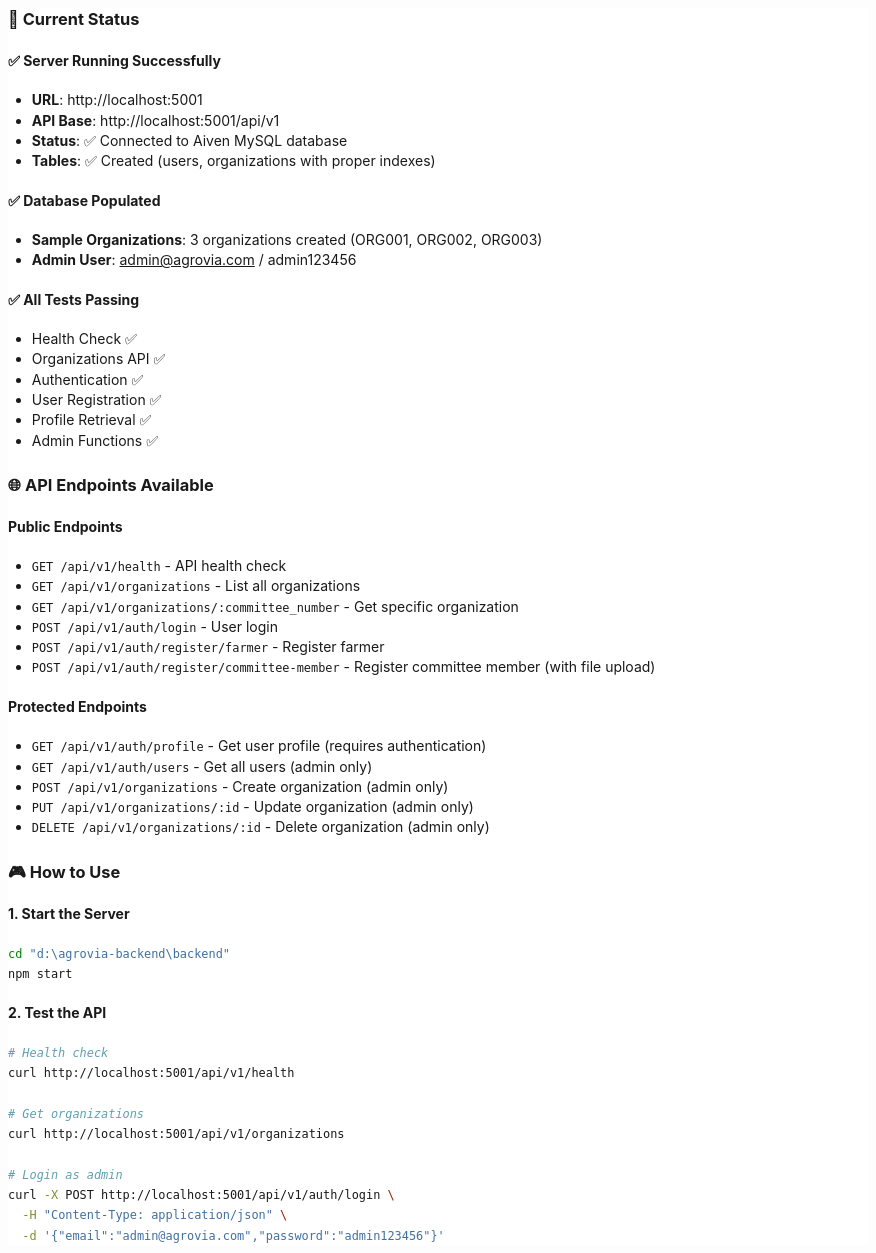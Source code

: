 ### 🔧 **Current Status**

#### **✅ Server Running Successfully**
- **URL**: http://localhost:5001
- **API Base**: http://localhost:5001/api/v1
- **Status**: ✅ Connected to Aiven MySQL database
- **Tables**: ✅ Created (users, organizations with proper indexes)

#### **✅ Database Populated**
- **Sample Organizations**: 3 organizations created (ORG001, ORG002, ORG003)
- **Admin User**: admin@agrovia.com / admin123456

#### **✅ All Tests Passing**
- Health Check ✅
- Organizations API ✅
- Authentication ✅
- User Registration ✅
- Profile Retrieval ✅
- Admin Functions ✅

### 🌐 **API Endpoints Available**

#### **Public Endpoints**
- `GET /api/v1/health` - API health check
- `GET /api/v1/organizations` - List all organizations
- `GET /api/v1/organizations/:committee_number` - Get specific organization
- `POST /api/v1/auth/login` - User login
- `POST /api/v1/auth/register/farmer` - Register farmer
- `POST /api/v1/auth/register/committee-member` - Register committee member (with file upload)

#### **Protected Endpoints**
- `GET /api/v1/auth/profile` - Get user profile (requires authentication)
- `GET /api/v1/auth/users` - Get all users (admin only)
- `POST /api/v1/organizations` - Create organization (admin only)
- `PUT /api/v1/organizations/:id` - Update organization (admin only)
- `DELETE /api/v1/organizations/:id` - Delete organization (admin only)

### 🎮 **How to Use**

#### **1. Start the Server**
```bash
cd "d:\agrovia-backend\backend"
npm start
```

#### **2. Test the API**
```bash
# Health check
curl http://localhost:5001/api/v1/health

# Get organizations
curl http://localhost:5001/api/v1/organizations

# Login as admin
curl -X POST http://localhost:5001/api/v1/auth/login \
  -H "Content-Type: application/json" \
  -d '{"email":"admin@agrovia.com","password":"admin123456"}'
```
